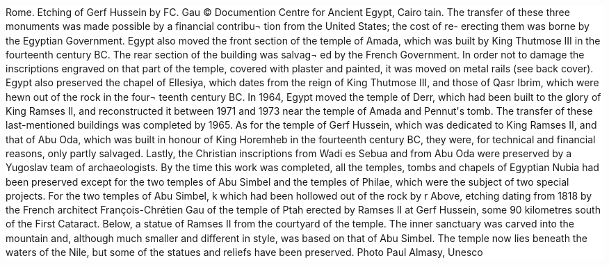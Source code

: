Rome.
Etching of Gerf Hussein by FC. Gau © Documention Centre for Ancient Egypt, Cairo
tain. The transfer of these three monuments
was made possible by a financial contribu¬
tion from the United States; the cost of re-
erecting them was borne by the Egyptian
Government.
Egypt also moved the front section of the
temple of Amada, which was built by King
Thutmose III in the fourteenth century BC.
The rear section of the building was salvag¬
ed by the French Government. In order not
to damage the inscriptions engraved on that
part of the temple, covered with plaster and
painted, it was moved on metal rails (see
back cover). Egypt also preserved the chapel
of Ellesiya, which dates from the reign of
King Thutmose III, and those of Qasr Ibrim,
which were hewn out of the rock in the four¬
teenth century BC. In 1964, Egypt moved
the temple of Derr, which had been built to
the glory of King Ramses II, and
reconstructed it between 1971 and 1973 near
the temple of Amada and Pennut's tomb.
The transfer of these last-mentioned
buildings was completed by 1965.
As for the temple of Gerf Hussein, which
was dedicated to King Ramses II, and that
of Abu Oda, which was built in honour of
King Horemheb in the fourteenth century
BC, they were, for technical and financial
reasons, only partly salvaged. Lastly, the
Christian inscriptions from Wadi es Sebua
and from Abu Oda were preserved by a
Yugoslav team of archaeologists. By the
time this work was completed, all the
temples, tombs and chapels of Egyptian
Nubia had been preserved except for the
two temples of Abu Simbel and the temples
of Philae, which were the subject of two
special projects.
For the two temples of Abu Simbel, k
which had been hollowed out of the rock by r
Above, etching dating from 1818 by the French architect
François-Chrétien Gau of the temple of Ptah erected by
Ramses II at Gerf Hussein, some 90 kilometres south of
the First Cataract. Below, a statue of Ramses II from the
courtyard of the temple. The inner sanctuary was carved
into the mountain and, although much smaller and
different in style, was based on that of Abu Simbel. The
temple now lies beneath the waters of the Nile, but some
of the statues and reliefs have been preserved.
Photo Paul Almasy, Unesco
